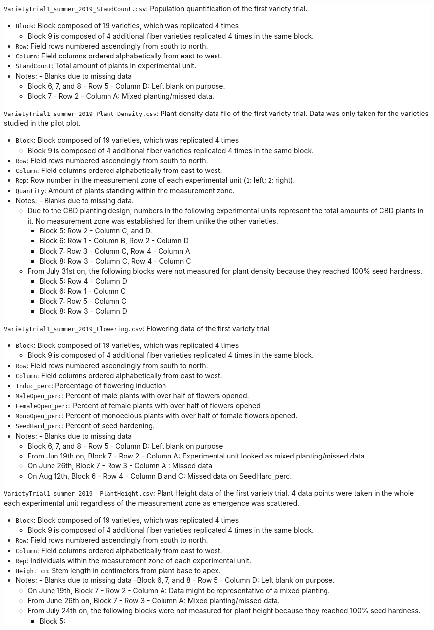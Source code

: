 `VarietyTrial1_summer_2019_StandCount.csv`: Population quantification of the first variety trial.
- `Block`: Block composed of 19 varieties, which was replicated 4 times
	- Block 9 is composed of 4 additional fiber varieties replicated 4 times in the same block.
- `Row`: Field rows numbered ascendingly from south to north.
- `Column`: Field columns ordered alphabetically from east to west.
- `StandCount`: Total amount of plants in experimental unit.
- Notes:   - Blanks due to missing data
	- Block 6, 7, and 8 - Row 5 - Column D: Left blank on purpose.
	- Block 7 - Row 2 - Column A: Mixed planting/missed data.

`VarietyTrial1_summer_2019_Plant Density.csv`: Plant density data file of the first variety trial. Data was only taken for the varieties studied in the pilot plot.
- `Block`: Block composed of 19 varieties, which was replicated 4 times
	- Block 9 is composed of 4 additional fiber varieties replicated 4 times in the same block.
- `Row`: Field rows numbered ascendingly from south to north.
- `Column`: Field columns ordered alphabetically from east to west.
- `Rep`: Row number in the measurement zone of each experimental unit (`1`: left; `2`: right).
- `Quantity`: Amount of plants standing within the measurement zone.
- Notes:   - Blanks due to missing data.
	- Due to the CBD planting design, numbers in the following experimental units represent the total amounts of CBD plants in it. No measurement zone was established for them unlike the other varieties.
		- Block 5: Row 2 - Column C, and D.
		- Block 6: Row 1 - Column B, Row 2 - Column D
		- Block 7: Row 3 - Column C, Row 4 - Column A
		- Block 8: Row 3 - Column C, Row 4 - Column C
	- From July 31st on, the following blocks were not measured for plant density because they reached 100% seed hardness.
		- Block 5: Row 4 - Column D
		- Block 6: Row 1 - Column C
		- Block 7: Row 5 - Column C
		- Block 8: Row 3 - Column D

`VarietyTrial1_summer_2019_Flowering.csv`: Flowering data of the first variety trial
- `Block`: Block composed of 19 varieties, which was replicated 4 times
	- Block 9 is composed of 4 additional fiber varieties replicated 4 times in the same block.
- `Row`: Field rows numbered ascendingly from south to north.
- `Column`: Field columns ordered alphabetically from east to west.
- `Induc_perc`: Percentage of flowering induction
- `MaleOpen_perc`: Percent of male plants with over half of flowers opened.
- `FemaleOpen_perc`: Percent of female plants with over half of flowers opened
- `MonoOpen_perc`: Percent of monoecious plants with over half of female flowers opened.
- `SeedHard_perc`: Percent of seed hardening.
- Notes:   - Blanks due to missing data
	- Block 6, 7, and 8 - Row 5 - Column D: Left blank on purpose
	- From Jun 19th on, Block 7 - Row 2 - Column A: Experimental unit looked as mixed planting/missed data
	- On June 26th, Block 7 - Row 3 - Column A : Missed data
	- On Aug 12th, Block 6 - Row 4 - Column B and C: Missed data on SeedHard_perc.

`VarietyTrial1_summer_2019_ PlantHeight.csv`: Plant Height data of the first variety trial. 4 data points were taken in the whole each experimental unit regardless of the measurement zone as emergence was scattered.
- `Block`: Block composed of 19 varieties, which was replicated 4 times
	- Block 9 is composed of 4 additional fiber varieties replicated 4 times in the same block.
- `Row`: Field rows numbered ascendingly from south to north.
- `Column`: Field columns ordered alphabetically from east to west.
- `Rep`: Individuals within the measurement zone of each experimental unit.
- `Height_cm`: Stem length in centimeters from plant base to apex.
- Notes:   - Blanks due to missing data
	-Block 6, 7, and 8 - Row 5 - Column D: Left blank on purpose.
	- On June 19th, Block 7 - Row 2 - Column A: Data might be representative of a mixed planting.
	- From June 26th on, Block 7 - Row 3 - Column A: Mixed planting/missed data.
	- From July 24th on, the following blocks were not measured for plant height because they reached 100% seed hardness.
		- Block 5: 